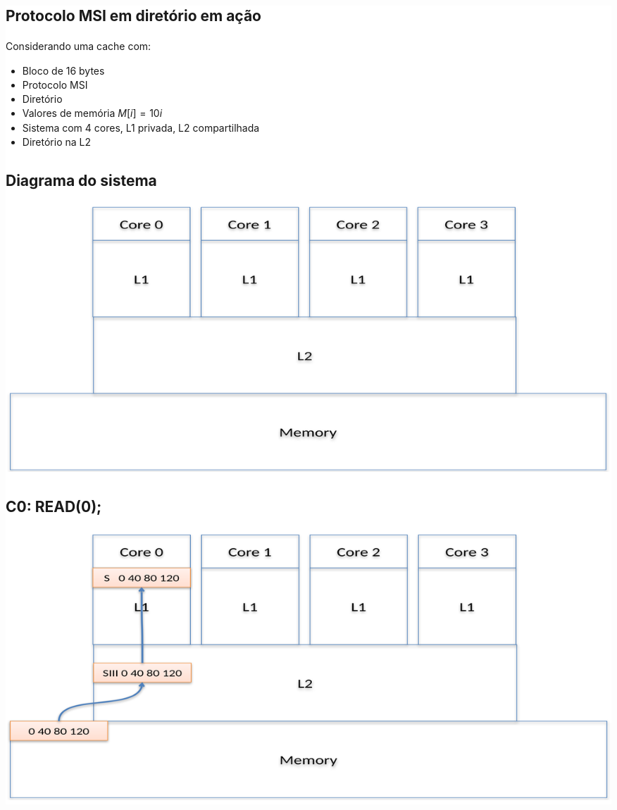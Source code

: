## Protocolo MSI em diretório em ação

Considerando uma cache com:

* Bloco de 16 bytes
* Protocolo MSI
* Diretório
* Valores de memória $M[i]=10i$
* Sistema com 4 cores, L1 privada, L2 compartilhada
* Diretório na L2

## Diagrama do sistema

![](cc-directory-1.png)

## C0: READ(0);

![](cc-directory-2.png)
